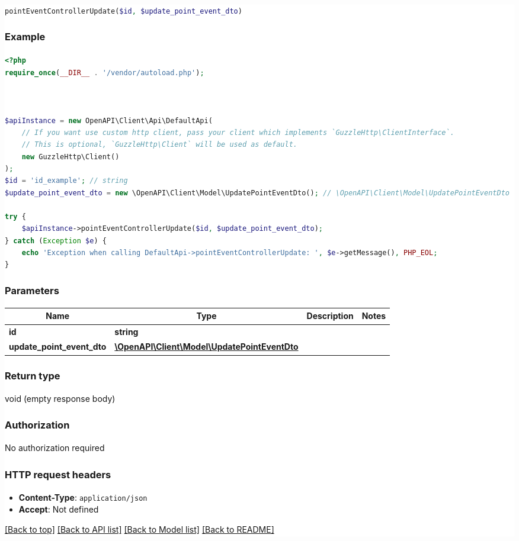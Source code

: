 ```php
pointEventControllerUpdate($id, $update_point_event_dto)
```



### Example

```php
<?php
require_once(__DIR__ . '/vendor/autoload.php');



$apiInstance = new OpenAPI\Client\Api\DefaultApi(
    // If you want use custom http client, pass your client which implements `GuzzleHttp\ClientInterface`.
    // This is optional, `GuzzleHttp\Client` will be used as default.
    new GuzzleHttp\Client()
);
$id = 'id_example'; // string
$update_point_event_dto = new \OpenAPI\Client\Model\UpdatePointEventDto(); // \OpenAPI\Client\Model\UpdatePointEventDto

try {
    $apiInstance->pointEventControllerUpdate($id, $update_point_event_dto);
} catch (Exception $e) {
    echo 'Exception when calling DefaultApi->pointEventControllerUpdate: ', $e->getMessage(), PHP_EOL;
}
```

### Parameters

Name | Type | Description  | Notes
------------- | ------------- | ------------- | -------------
 **id** | **string**|  |
 **update_point_event_dto** | [**\OpenAPI\Client\Model\UpdatePointEventDto**](../Model/UpdatePointEventDto.md)|  |

### Return type

void (empty response body)

### Authorization

No authorization required

### HTTP request headers

- **Content-Type**: `application/json`
- **Accept**: Not defined

[[Back to top]](#) [[Back to API list]](../../README.md#endpoints)
[[Back to Model list]](../../README.md#models)
[[Back to README]](../../README.md)
